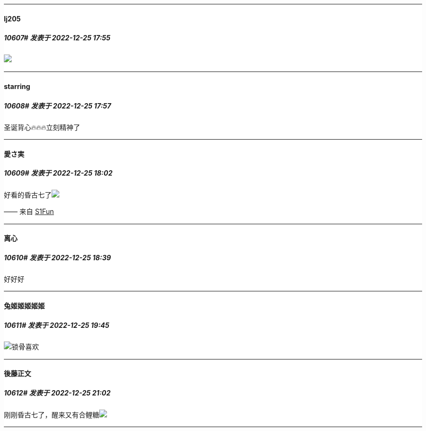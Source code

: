 

*****

####  lj205  
##### 10607#       发表于 2022-12-25 17:55

<img src="https://static.saraba1st.com/image/smiley/face2017/151.png" referrerpolicy="no-referrer">

*****

####  starring  
##### 10608#       发表于 2022-12-25 17:57

圣诞背心🔥🔥🔥立刻精神了



*****

####  愛さ実  
##### 10609#       发表于 2022-12-25 18:02

好看的昏古七了<img src="https://static.saraba1st.com/image/smiley/face2017/151.png" referrerpolicy="no-referrer">

—— 来自 [S1Fun](https://s1fun.koalcat.com)



*****

####  离心  
##### 10610#       发表于 2022-12-25 18:39

好好好



*****

####  兔姬姬姬姬姬  
##### 10611#       发表于 2022-12-25 19:45

<img src="https://static.saraba1st.com/image/smiley/face2017/077.png" referrerpolicy="no-referrer">锁骨喜欢



*****

####  後藤正文  
##### 10612#       发表于 2022-12-25 21:02

刚刚昏古七了，醒来又有合鲤糖<img src="https://static.saraba1st.com/image/smiley/face2017/160.png" referrerpolicy="no-referrer">



*****

